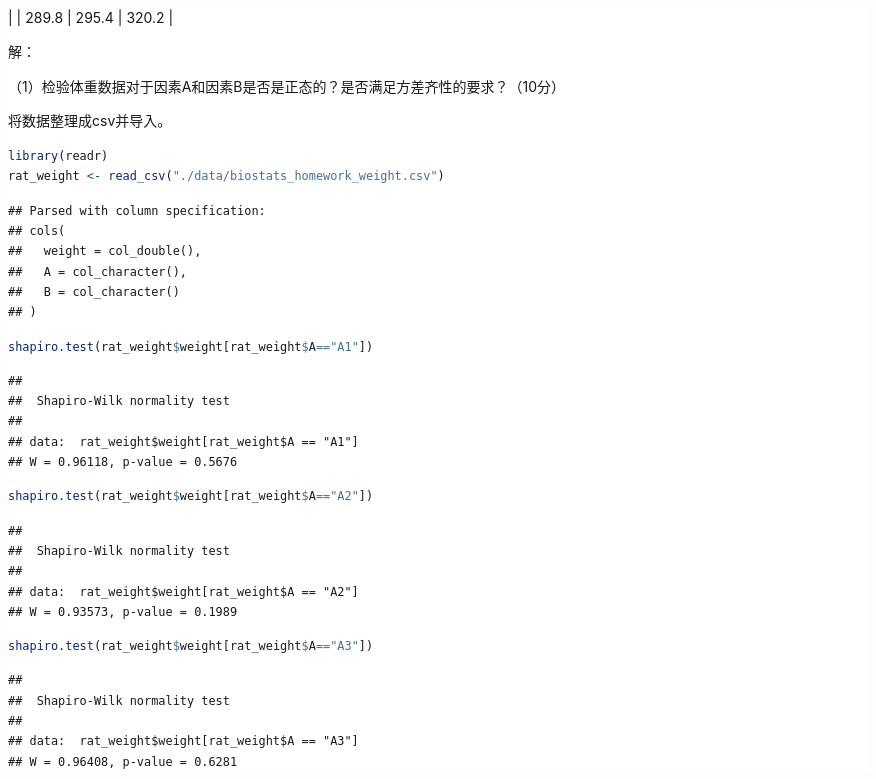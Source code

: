 |    | 289.8 | 295.4 | 320.2 |


解：

（1）检验体重数据对于因素A和因素B是否是正态的？是否满足方差齐性的要求？（10分）

将数据整理成csv并导入。

```r
library(readr)
rat_weight <- read_csv("./data/biostats_homework_weight.csv")
```

```
## Parsed with column specification:
## cols(
##   weight = col_double(),
##   A = col_character(),
##   B = col_character()
## )
```

```r
shapiro.test(rat_weight$weight[rat_weight$A=="A1"])
```

```
## 
## 	Shapiro-Wilk normality test
## 
## data:  rat_weight$weight[rat_weight$A == "A1"]
## W = 0.96118, p-value = 0.5676
```

```r
shapiro.test(rat_weight$weight[rat_weight$A=="A2"])
```

```
## 
## 	Shapiro-Wilk normality test
## 
## data:  rat_weight$weight[rat_weight$A == "A2"]
## W = 0.93573, p-value = 0.1989
```

```r
shapiro.test(rat_weight$weight[rat_weight$A=="A3"])
```

```
## 
## 	Shapiro-Wilk normality test
## 
## data:  rat_weight$weight[rat_weight$A == "A3"]
## W = 0.96408, p-value = 0.6281
```
